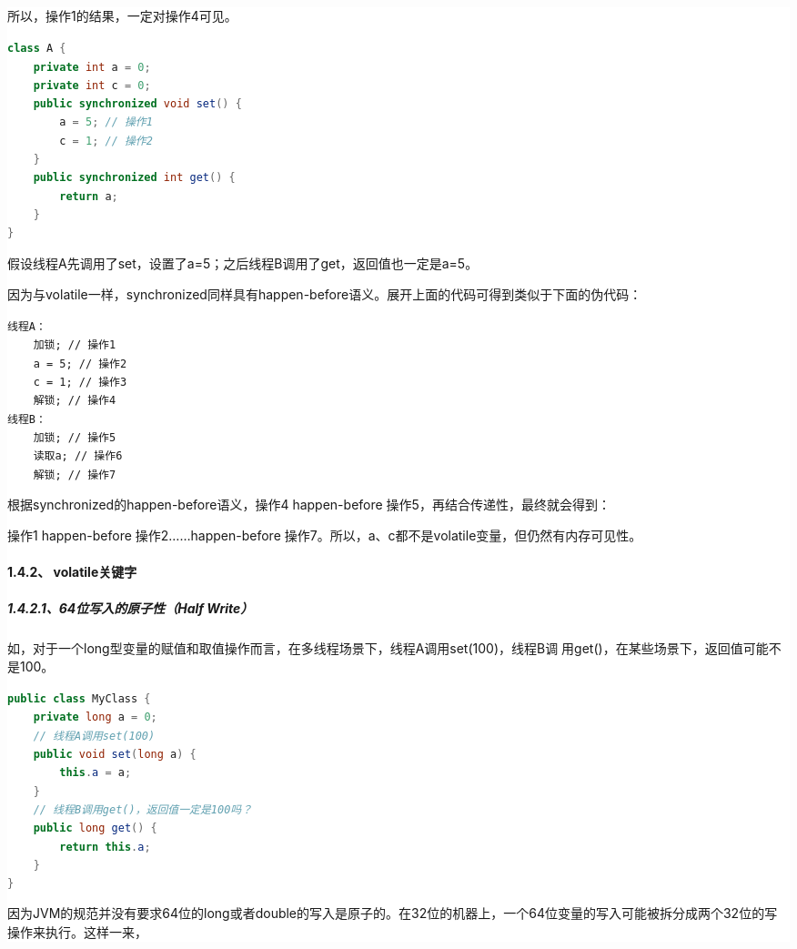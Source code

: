 所以，操作1的结果，一定对操作4可见。

```java
class A { 
    private int a = 0; 
    private int c = 0; 
    public synchronized void set() { 
        a = 5; // 操作1 
        c = 1; // 操作2 
    }
    public synchronized int get() { 
        return a; 
    } 
}
```

假设线程A先调用了set，设置了a=5；之后线程B调用了get，返回值也一定是a=5。

因为与volatile一样，synchronized同样具有happen-before语义。展开上面的代码可得到类似于下面的伪代码：

```apl
线程A：
    加锁; // 操作1
    a = 5; // 操作2 
    c = 1; // 操作3 
    解锁; // 操作4 
线程B：
    加锁; // 操作5 
    读取a; // 操作6 
    解锁; // 操作7
```

根据synchronized的happen-before语义，操作4 happen-before 操作5，再结合传递性，最终就会得到：

操作1 happen-before 操作2……happen-before 操作7。所以，a、c都不是volatile变量，但仍然有内存可见性。

#### 1.4.2、 volatile关键字

##### 1.4.2.1、64位写入的原子性（Half Write）

如，对于一个long型变量的赋值和取值操作而言，在多线程场景下，线程A调用set(100)，线程B调 用get()，在某些场景下，返回值可能不是100。 

```java
public class MyClass { 
    private long a = 0; 
    // 线程A调用set(100)
    public void set(long a) { 
        this.a = a; 
    }
    // 线程B调用get()，返回值一定是100吗？
    public long get() {
        return this.a; 
    }
}
```

因为JVM的规范并没有要求64位的long或者double的写入是原子的。在32位的机器上，一个64位变量的写入可能被拆分成两个32位的写操作来执行。这样一来，
